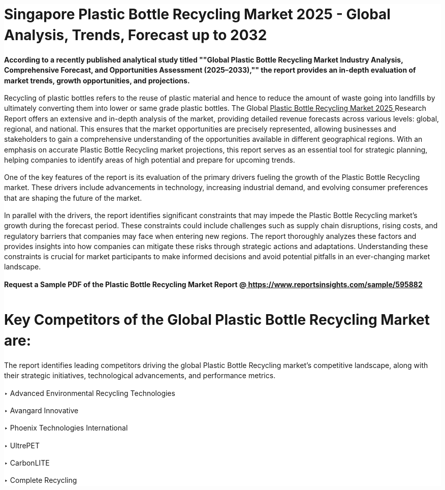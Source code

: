 # Singapore Plastic Bottle Recycling Market 2025 - Global Analysis, Trends, Forecast up to 2032

<strong>According to a recently published analytical study titled ""Global Plastic Bottle Recycling Market Industry Analysis, Comprehensive Forecast, and Opportunities Assessment (2025–2033),"" the report provides an in-depth evaluation of market trends, growth opportunities, and projections.</strong>

Recycling of plastic bottles refers to the reuse of plastic material and hence to reduce the amount of waste going into landfills by ultimately converting them into lower or same grade plastic bottles. The Global <a href=https://www.reportsinsights.com/sample/595882>Plastic Bottle Recycling Market 2025 </a> Research Report offers an extensive and in-depth analysis of the market, providing detailed revenue forecasts across various levels: global, regional, and national. This ensures that the market opportunities are precisely represented, allowing businesses and stakeholders to gain a comprehensive understanding of the opportunities available in different geographical regions. With an emphasis on accurate Plastic Bottle Recycling market projections, this report serves as an essential tool for strategic planning, helping companies to identify areas of high potential and prepare for upcoming trends.

One of the key features of the report is its evaluation of the primary drivers fueling the growth of the Plastic Bottle Recycling market. These drivers include advancements in technology, increasing industrial demand, and evolving consumer preferences that are shaping the future of the market. 

In parallel with the drivers, the report identifies significant constraints that may impede the Plastic Bottle Recycling market’s growth during the forecast period. These constraints could include challenges such as supply chain disruptions, rising costs, and regulatory barriers that companies may face when entering new regions. The report thoroughly analyzes these factors and provides insights into how companies can mitigate these risks through strategic actions and adaptations. Understanding these constraints is crucial for market participants to make informed decisions and avoid potential pitfalls in an ever-changing market landscape.

<strong>Request a Sample PDF of the Plastic Bottle Recycling Market Report </strong><strong>@<a href=https://www.reportsinsights.com/sample/595882> https://www.reportsinsights.com/sample/595882</a></strong></font>

# <strong>Key Competitors of the Global Plastic Bottle Recycling Market are:</strong>

The report identifies leading competitors driving the global Plastic Bottle Recycling market’s competitive landscape, along with their strategic initiatives, technological advancements, and performance metrics.

‣ Advanced Environmental Recycling Technologies

‣ Avangard Innovative

‣ Phoenix Technologies International

‣ UltrePET

‣ CarbonLITE

‣ Complete Recycling

